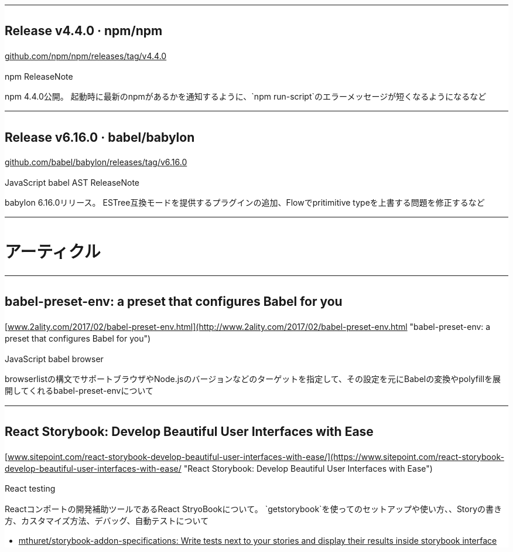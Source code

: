 
----

## Release v4.4.0 · npm/npm
[github.com/npm/npm/releases/tag/v4.4.0](https://github.com/npm/npm/releases/tag/v4.4.0 "Release v4.4.0 · npm/npm")
<p class="jser-tags jser-tag-icon"><span class="jser-tag">npm</span> <span class="jser-tag">ReleaseNote</span></p>
npm 4.4.0公開。
起動時に最新のnpmがあるかを通知するように、`npm run-script`のエラーメッセージが短くなるようになるなど


----

## Release v6.16.0 · babel/babylon
[github.com/babel/babylon/releases/tag/v6.16.0](https://github.com/babel/babylon/releases/tag/v6.16.0 "Release v6.16.0 · babel/babylon")
<p class="jser-tags jser-tag-icon"><span class="jser-tag">JavaScript</span> <span class="jser-tag">babel</span> <span class="jser-tag">AST</span> <span class="jser-tag">ReleaseNote</span></p>
babylon 6.16.0リリース。
ESTree互換モードを提供するプラグインの追加、Flowでpritimitive typeを上書する問題を修正するなど


----
<h1 class="site-genre">アーティクル</h1>

----

## babel-preset-env: a preset that configures Babel for you
[www.2ality.com/2017/02/babel-preset-env.html](http://www.2ality.com/2017/02/babel-preset-env.html "babel-preset-env: a preset that configures Babel for you")
<p class="jser-tags jser-tag-icon"><span class="jser-tag">JavaScript</span> <span class="jser-tag">babel</span> <span class="jser-tag">browser</span></p>
browserlistの構文でサポートブラウザやNode.jsのバージョンなどのターゲットを指定して、その設定を元にBabelの変換やpolyfillを展開してくれるbabel-preset-envについて


----

## React Storybook: Develop Beautiful User Interfaces with Ease
[www.sitepoint.com/react-storybook-develop-beautiful-user-interfaces-with-ease/](https://www.sitepoint.com/react-storybook-develop-beautiful-user-interfaces-with-ease/ "React Storybook: Develop Beautiful User Interfaces with Ease")
<p class="jser-tags jser-tag-icon"><span class="jser-tag">React</span> <span class="jser-tag">testing</span></p>
Reactコンポートの開発補助ツールであるReact StryoBookについて。
`getstorybook`を使ってのセットアップや使い方、、Storyの書き方、カスタマイズ方法、デバッグ、自動テストについて

- [mthuret/storybook-addon-specifications: Write tests next to your stories and display their results inside storybook interface](https://github.com/mthuret/storybook-addon-specifications "mthuret/storybook-addon-specifications: Write tests next to your stories and display their results inside storybook interface")
